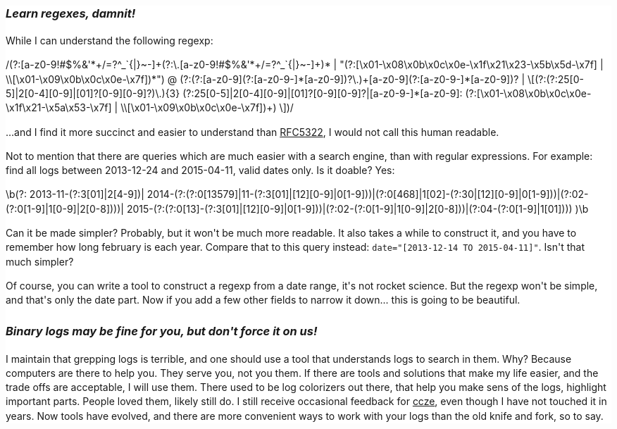 <a name="learn-regexes"></a>
### *Learn regexes, damnit!*

While I can understand the following regexp:

<div class="pygmentize" data-language="perl">
/(?:[a-z0-9!#$%&'*+/=?^_`{|}~-]+(?:\.[a-z0-9!#$%&'*+/=?^_`{|}~-]+)*
  |  "(?:[\x01-\x08\x0b\x0c\x0e-\x1f\x21\x23-\x5b\x5d-\x7f]
      |  \\[\x01-\x09\x0b\x0c\x0e-\x7f])*")
@ (?:(?:[a-z0-9](?:[a-z0-9-]*[a-z0-9])?\.)+[a-z0-9](?:[a-z0-9-]*[a-z0-9])?
  |  \[(?:(?:25[0-5]|2[0-4][0-9]|[01]?[0-9][0-9]?)\.){3}
       (?:25[0-5]|2[0-4][0-9]|[01]?[0-9][0-9]?|[a-z0-9-]*[a-z0-9]:
          (?:[\x01-\x08\x0b\x0c\x0e-\x1f\x21-\x5a\x53-\x7f]
          |  \\[\x01-\x09\x0b\x0c\x0e-\x7f])+)
          \])/
</div>

...and I find it more succinct and easier to understand than
[RFC5322](http://tools.ietf.org/html/rfc5322#section-3.4), I would not
call this human readable.

Not to mention that there are queries which are much easier with a
search engine, than with regular expressions. For example: find all
logs between 2013-12-24 and 2015-04-11, valid dates only. Is it
doable? Yes:

<div class="pygmentize" data-language="perl">
\b(?:
2013-11-(?:3[01]|2[4-9])|
2014-(?:(?:0[13579]|11-(?:3[01]|[12][0-9]|0[1-9]))|(?:0[468]|1[02]-(?:30|[12][0-9]|0[1-9]))|(?:02-(?:0[1-9]|1[0-9]|2[0-8])))|
2015-(?:(?:0[13]-(?:3[01]|[12][0-9]|0[1-9]))|(?:02-(?:0[1-9]|1[0-9]|2[0-8]))|(?:04-(?:0[1-9]|1[01])))
)\b
</div>

Can it be made simpler? Probably, but it won't be much more
readable. It also takes a while to construct it, and you have to
remember how long february is each year. Compare that to this query
instead: `date="[2013-12-14 TO 2015-04-11]"`. Isn't that much simpler?

Of course, you can write a tool to construct a regexp from a date
range, it's not rocket science. But the regexp won't be simple, and
that's only the date part. Now if you add a few other fields to narrow
it down... this is going to be beautiful.

<a name="forcing-binary-logs"></a>
### *Binary logs may be fine for you, but don't force it on us!*

I maintain that grepping logs is terrible, and one should use a tool
that understands logs to search in them. Why? Because computers are
there to help you. They serve you, not you them. If there are tools
and solutions that make my life easier, and the trade offs are
acceptable, I will use them. There used to be log colorizers out
there, that help you make sens of the logs, highlight important
parts. People loved them, likely still do. I still receive occasional
feedback for [ccze](https://github.com/madhouse/ccze), even though I
have not touched it in years. Now tools have evolved, and there are
more convenient ways to work with your logs than the old knife and
fork, so to say.


[blog:grep]: /blog/2015/05/05/grepping-logs-is-terrible/
 [sng:pe]: https://www.balabit.com/network-security/syslog-ng/central-syslog-server
 [sng:ssb]: https://www.balabit.com/network-security/syslog-ng/log-server-appliance